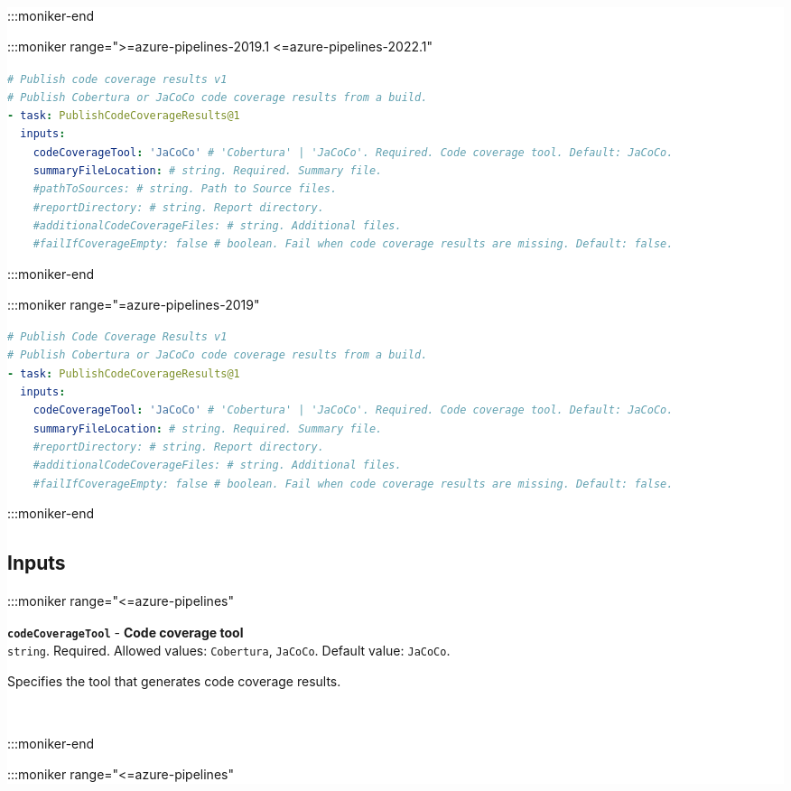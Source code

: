 :::moniker-end

:::moniker range=">=azure-pipelines-2019.1 <=azure-pipelines-2022.1"

```yaml
# Publish code coverage results v1
# Publish Cobertura or JaCoCo code coverage results from a build.
- task: PublishCodeCoverageResults@1
  inputs:
    codeCoverageTool: 'JaCoCo' # 'Cobertura' | 'JaCoCo'. Required. Code coverage tool. Default: JaCoCo.
    summaryFileLocation: # string. Required. Summary file. 
    #pathToSources: # string. Path to Source files. 
    #reportDirectory: # string. Report directory. 
    #additionalCodeCoverageFiles: # string. Additional files. 
    #failIfCoverageEmpty: false # boolean. Fail when code coverage results are missing. Default: false.
```

:::moniker-end

:::moniker range="=azure-pipelines-2019"

```yaml
# Publish Code Coverage Results v1
# Publish Cobertura or JaCoCo code coverage results from a build.
- task: PublishCodeCoverageResults@1
  inputs:
    codeCoverageTool: 'JaCoCo' # 'Cobertura' | 'JaCoCo'. Required. Code coverage tool. Default: JaCoCo.
    summaryFileLocation: # string. Required. Summary file. 
    #reportDirectory: # string. Report directory. 
    #additionalCodeCoverageFiles: # string. Additional files. 
    #failIfCoverageEmpty: false # boolean. Fail when code coverage results are missing. Default: false.
```

:::moniker-end





## Inputs


:::moniker range="<=azure-pipelines"

**`codeCoverageTool`** - **Code coverage tool**<br>
`string`. Required. Allowed values: `Cobertura`, `JaCoCo`. Default value: `JaCoCo`.<br>

Specifies the tool that generates code coverage results.

<br>

:::moniker-end


:::moniker range="<=azure-pipelines"
